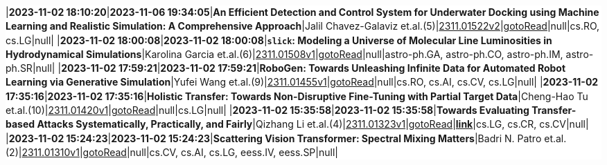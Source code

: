 |**2023-11-02 18:10:20**|**2023-11-06 19:34:05**|**An Efficient Detection and Control System for Underwater Docking using   Machine Learning and Realistic Simulation: A Comprehensive Approach**|Jalil Chavez-Galaviz et.al.(5)|[2311.01522v2](http://arxiv.org/abs/2311.01522v2)|[gotoRead](http://arxiv.org/pdf/2311.01522v2)|null|cs.RO, cs.LG|null|
|**2023-11-02 18:00:08**|**2023-11-02 18:00:08**|**$\texttt{slick}$: Modeling a Universe of Molecular Line Luminosities in   Hydrodynamical Simulations**|Karolina Garcia et.al.(6)|[2311.01508v1](http://arxiv.org/abs/2311.01508v1)|[gotoRead](http://arxiv.org/pdf/2311.01508v1)|null|astro-ph.GA, astro-ph.CO, astro-ph.IM, astro-ph.SR|null|
|**2023-11-02 17:59:21**|**2023-11-02 17:59:21**|**RoboGen: Towards Unleashing Infinite Data for Automated Robot Learning   via Generative Simulation**|Yufei Wang et.al.(9)|[2311.01455v1](http://arxiv.org/abs/2311.01455v1)|[gotoRead](http://arxiv.org/pdf/2311.01455v1)|null|cs.RO, cs.AI, cs.CV, cs.LG|null|
|**2023-11-02 17:35:16**|**2023-11-02 17:35:16**|**Holistic Transfer: Towards Non-Disruptive Fine-Tuning with Partial   Target Data**|Cheng-Hao Tu et.al.(10)|[2311.01420v1](http://arxiv.org/abs/2311.01420v1)|[gotoRead](http://arxiv.org/pdf/2311.01420v1)|null|cs.LG|null|
|**2023-11-02 15:35:58**|**2023-11-02 15:35:58**|**Towards Evaluating Transfer-based Attacks Systematically, Practically,   and Fairly**|Qizhang Li et.al.(4)|[2311.01323v1](http://arxiv.org/abs/2311.01323v1)|[gotoRead](http://arxiv.org/pdf/2311.01323v1)|**[link](https://github.com/qizhangli/TA-Benc)**|cs.LG, cs.CR, cs.CV|null|
|**2023-11-02 15:24:23**|**2023-11-02 15:24:23**|**Scattering Vision Transformer: Spectral Mixing Matters**|Badri N. Patro et.al.(2)|[2311.01310v1](http://arxiv.org/abs/2311.01310v1)|[gotoRead](http://arxiv.org/pdf/2311.01310v1)|null|cs.CV, cs.AI, cs.LG, eess.IV, eess.SP|null|
